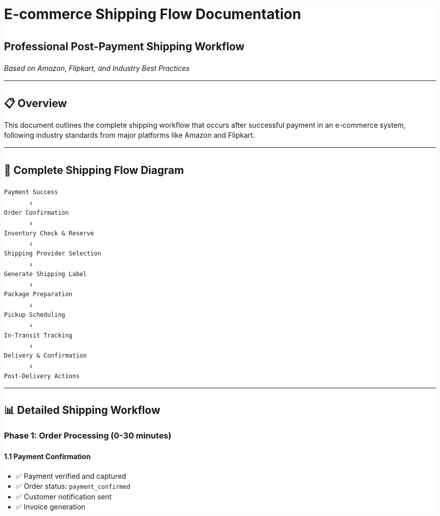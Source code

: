 # E-commerce Shipping Flow Documentation
## Professional Post-Payment Shipping Workflow

*Based on Amazon, Flipkart, and Industry Best Practices*

---

## 📋 **Overview**
This document outlines the complete shipping workflow that occurs after successful payment in an e-commerce system, following industry standards from major platforms like Amazon and Flipkart.

---

## 🔄 **Complete Shipping Flow Diagram**

```
Payment Success
       ↓
Order Confirmation
       ↓
Inventory Check & Reserve
       ↓
Shipping Provider Selection
       ↓
Generate Shipping Label
       ↓
Package Preparation
       ↓
Pickup Scheduling
       ↓
In-Transit Tracking
       ↓
Delivery & Confirmation
       ↓
Post-Delivery Actions
```

---

## 📊 **Detailed Shipping Workflow**

### **Phase 1: Order Processing (0-30 minutes)**

#### **1.1 Payment Confirmation**
- ✅ Payment verified and captured
- ✅ Order status: `payment_confirmed`
- ✅ Customer notification sent
- ✅ Invoice generation
